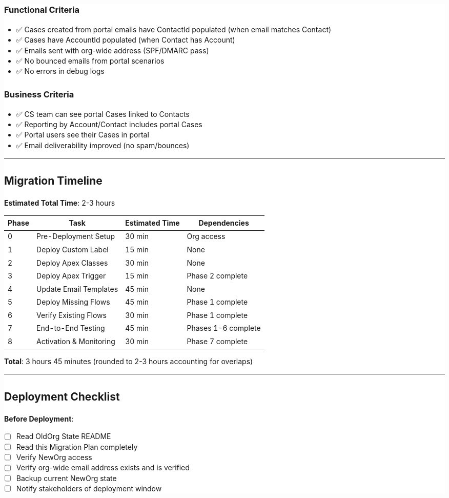 ### Functional Criteria
- ✅ Cases created from portal emails have ContactId populated (when email matches Contact)
- ✅ Cases have AccountId populated (when Contact has Account)
- ✅ Emails sent with org-wide address (SPF/DMARC pass)
- ✅ No bounced emails from portal scenarios
- ✅ No errors in debug logs

### Business Criteria
- ✅ CS team can see portal Cases linked to Contacts
- ✅ Reporting by Account/Contact includes portal Cases
- ✅ Portal users see their Cases in portal
- ✅ Email deliverability improved (no spam/bounces)

---

## Migration Timeline

**Estimated Total Time**: 2-3 hours

| Phase | Task | Estimated Time | Dependencies |
|-------|------|---------------|--------------|
| 0 | Pre-Deployment Setup | 30 min | Org access |
| 1 | Deploy Custom Label | 15 min | None |
| 2 | Deploy Apex Classes | 30 min | None |
| 3 | Deploy Apex Trigger | 15 min | Phase 2 complete |
| 4 | Update Email Templates | 45 min | None |
| 5 | Deploy Missing Flows | 45 min | Phase 1 complete |
| 6 | Verify Existing Flows | 30 min | Phase 1 complete |
| 7 | End-to-End Testing | 45 min | Phases 1-6 complete |
| 8 | Activation & Monitoring | 30 min | Phase 7 complete |

**Total**: 3 hours 45 minutes (rounded to 2-3 hours accounting for overlaps)

---

## Deployment Checklist

**Before Deployment**:
- [ ] Read OldOrg State README
- [ ] Read this Migration Plan completely
- [ ] Verify NewOrg access
- [ ] Verify org-wide email address exists and is verified
- [ ] Backup current NewOrg state
- [ ] Notify stakeholders of deployment window
